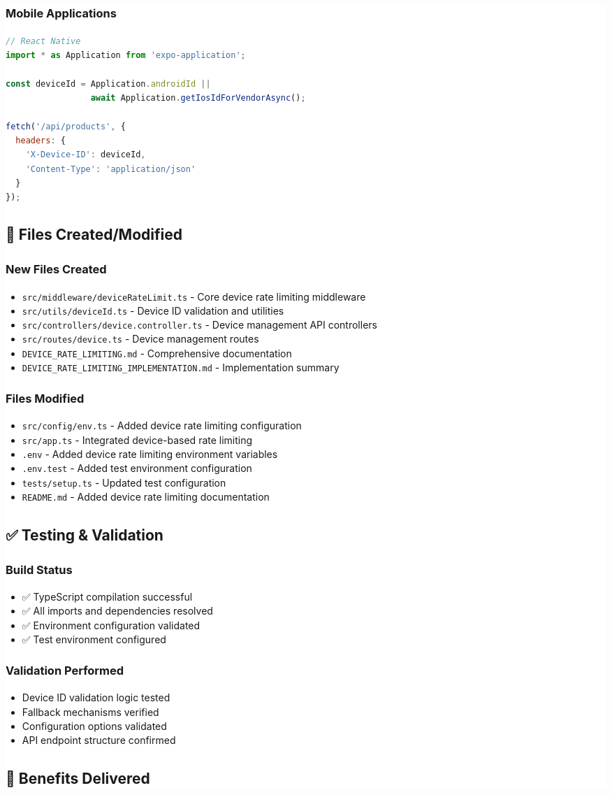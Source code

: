 ### Mobile Applications
```javascript
// React Native
import * as Application from 'expo-application';

const deviceId = Application.androidId || 
                 await Application.getIosIdForVendorAsync();

fetch('/api/products', {
  headers: {
    'X-Device-ID': deviceId,
    'Content-Type': 'application/json'
  }
});
```

## 🔧 Files Created/Modified

### New Files Created
- `src/middleware/deviceRateLimit.ts` - Core device rate limiting middleware
- `src/utils/deviceId.ts` - Device ID validation and utilities
- `src/controllers/device.controller.ts` - Device management API controllers
- `src/routes/device.ts` - Device management routes
- `DEVICE_RATE_LIMITING.md` - Comprehensive documentation
- `DEVICE_RATE_LIMITING_IMPLEMENTATION.md` - Implementation summary

### Files Modified
- `src/config/env.ts` - Added device rate limiting configuration
- `src/app.ts` - Integrated device-based rate limiting
- `.env` - Added device rate limiting environment variables
- `.env.test` - Added test environment configuration
- `tests/setup.ts` - Updated test configuration
- `README.md` - Added device rate limiting documentation

## ✅ Testing & Validation

### Build Status
- ✅ TypeScript compilation successful
- ✅ All imports and dependencies resolved
- ✅ Environment configuration validated
- ✅ Test environment configured

### Validation Performed
- Device ID validation logic tested
- Fallback mechanisms verified
- Configuration options validated
- API endpoint structure confirmed

## 🚀 Benefits Delivered
